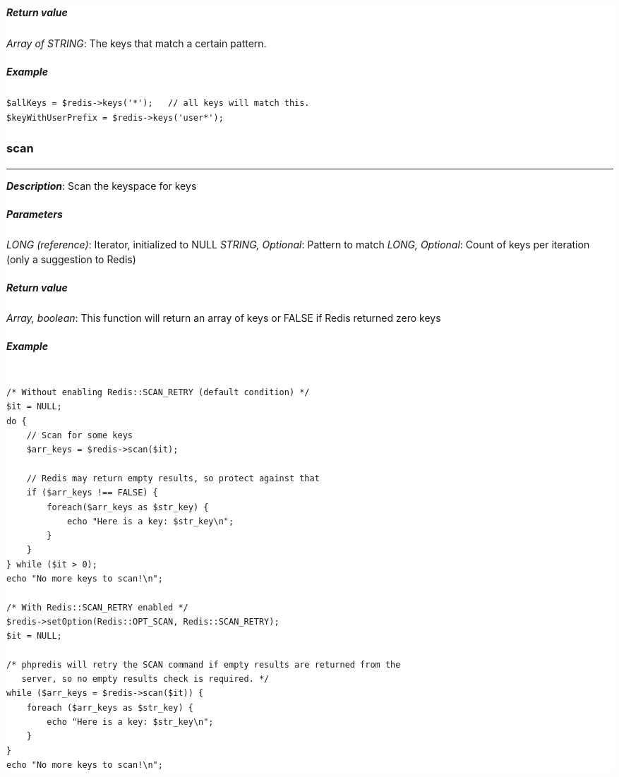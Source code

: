 ##### *Return value*
*Array of STRING*: The keys that match a certain pattern.

##### *Example*
~~~
$allKeys = $redis->keys('*');	// all keys will match this.
$keyWithUserPrefix = $redis->keys('user*');
~~~

### scan
-----
_**Description**_:  Scan the keyspace for keys

##### *Parameters*
*LONG (reference)*:  Iterator, initialized to NULL
*STRING, Optional*:  Pattern to match
*LONG, Optional*: Count of keys per iteration (only a suggestion to Redis)

##### *Return value*
*Array, boolean*:  This function will return an array of keys or FALSE if Redis returned zero keys

##### *Example*
~~~

/* Without enabling Redis::SCAN_RETRY (default condition) */
$it = NULL;
do {
    // Scan for some keys
    $arr_keys = $redis->scan($it);

    // Redis may return empty results, so protect against that
    if ($arr_keys !== FALSE) {
        foreach($arr_keys as $str_key) {
            echo "Here is a key: $str_key\n";
        }
    }
} while ($it > 0);
echo "No more keys to scan!\n";

/* With Redis::SCAN_RETRY enabled */
$redis->setOption(Redis::OPT_SCAN, Redis::SCAN_RETRY);
$it = NULL;

/* phpredis will retry the SCAN command if empty results are returned from the
   server, so no empty results check is required. */
while ($arr_keys = $redis->scan($it)) {
    foreach ($arr_keys as $str_key) {
        echo "Here is a key: $str_key\n";
    }
}
echo "No more keys to scan!\n";
~~~
